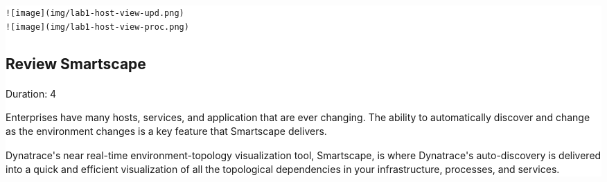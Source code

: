     ![image](img/lab1-host-view-upd.png)
    ![image](img/lab1-host-view-proc.png)

## Review Smartscape
Duration: 4

Enterprises have many hosts, services, and application that are ever changing. The ability to automatically discover and change as the environment changes is a key feature that Smartscape delivers.  

Dynatrace's near real-time environment-topology visualization tool, Smartscape, is where Dynatrace's auto-discovery is delivered into a quick and efficient visualization of all the topological dependencies in your infrastructure, processes, and services.
